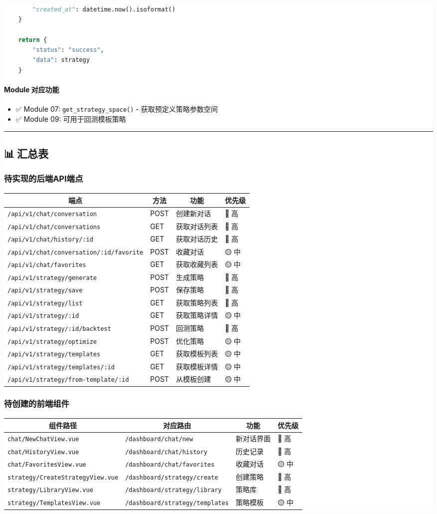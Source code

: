 ```python
        "created_at": datetime.now().isoformat()
    }
    
    return {
        "status": "success",
        "data": strategy
    }
```

#### Module 对应功能
- ✅ Module 07: `get_strategy_space()` - 获取预定义策略参数空间
- ✅ Module 09: 可用于回测模板策略

---

## 📊 汇总表

### 待实现的后端API端点

| 端点 | 方法 | 功能 | 优先级 |
|------|------|------|--------|
| `/api/v1/chat/conversation` | POST | 创建新对话 | 🔴 高 |
| `/api/v1/chat/conversations` | GET | 获取对话列表 | 🔴 高 |
| `/api/v1/chat/history/:id` | GET | 获取对话历史 | 🔴 高 |
| `/api/v1/chat/conversation/:id/favorite` | POST | 收藏对话 | 🟡 中 |
| `/api/v1/chat/favorites` | GET | 获取收藏列表 | 🟡 中 |
| `/api/v1/strategy/generate` | POST | 生成策略 | 🔴 高 |
| `/api/v1/strategy/save` | POST | 保存策略 | 🔴 高 |
| `/api/v1/strategy/list` | GET | 获取策略列表 | 🔴 高 |
| `/api/v1/strategy/:id` | GET | 获取策略详情 | 🟡 中 |
| `/api/v1/strategy/:id/backtest` | POST | 回测策略 | 🔴 高 |
| `/api/v1/strategy/optimize` | POST | 优化策略 | 🟡 中 |
| `/api/v1/strategy/templates` | GET | 获取模板列表 | 🟡 中 |
| `/api/v1/strategy/templates/:id` | GET | 获取模板详情 | 🟡 中 |
| `/api/v1/strategy/from-template/:id` | POST | 从模板创建 | 🟡 中 |

### 待创建的前端组件

| 组件路径 | 对应路由 | 功能 | 优先级 |
|---------|---------|------|--------|
| `chat/NewChatView.vue` | `/dashboard/chat/new` | 新对话界面 | 🔴 高 |
| `chat/HistoryView.vue` | `/dashboard/chat/history` | 历史记录 | 🔴 高 |
| `chat/FavoritesView.vue` | `/dashboard/chat/favorites` | 收藏对话 | 🟡 中 |
| `strategy/CreateStrategyView.vue` | `/dashboard/strategy/create` | 创建策略 | 🔴 高 |
| `strategy/LibraryView.vue` | `/dashboard/strategy/library` | 策略库 | 🔴 高 |
| `strategy/TemplatesView.vue` | `/dashboard/strategy/templates` | 策略模板 | 🟡 中 |
